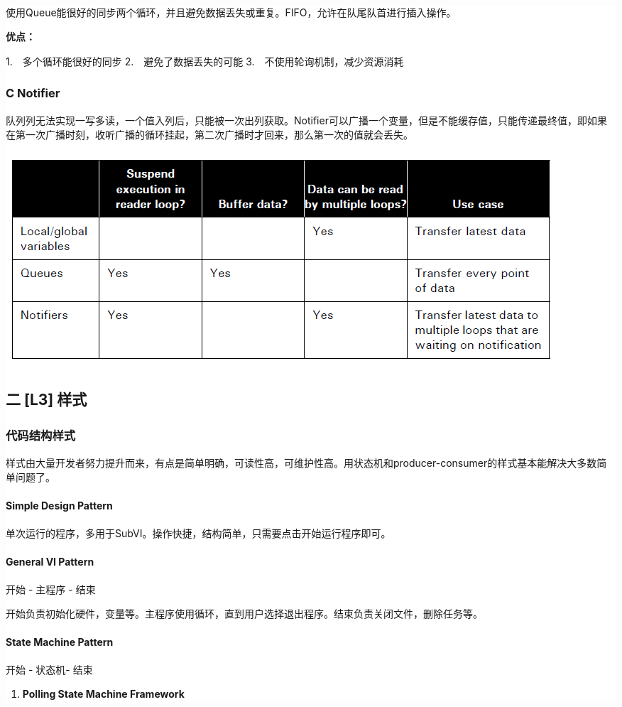 使用Queue能很好的同步两个循环，并且避免数据丢失或重复。FIFO，允许在队尾队首进行插入操作。

**优点：**

1.　多个循环能很好的同步
2.　避免了数据丢失的可能
3.　不使用轮询机制，减少资源消耗



### C Notifier

队列列无法实现一写多读，一个值入列后，只能被一次出列获取。Notifier可以广播一个变量，但是不能缓存值，只能传递最终值，即如果在第一次广播时刻，收听广播的循环挂起，第二次广播时才回来，那么第一次的值就会丢失。

![image-20211016010451217](/img/in-post/labview/image-20211016010451217.png)



## 二 [L3] 样式

### 代码结构样式

样式由大量开发者努力提升而来，有点是简单明确，可读性高，可维护性高。用状态机和producer-consumer的样式基本能解决大多数简单问题了。

#### Simple Design Pattern

单次运行的程序，多用于SubVI。操作快捷，结构简单，只需要点击开始运行程序即可。

####  General VI Pattern

开始 - 主程序 - 结束

开始负责初始化硬件，变量等。主程序使用循环，直到用户选择退出程序。结束负责关闭文件，删除任务等。

#### State Machine Pattern

开始 - 状态机- 结束

1. **Polling State Machine Framework**
